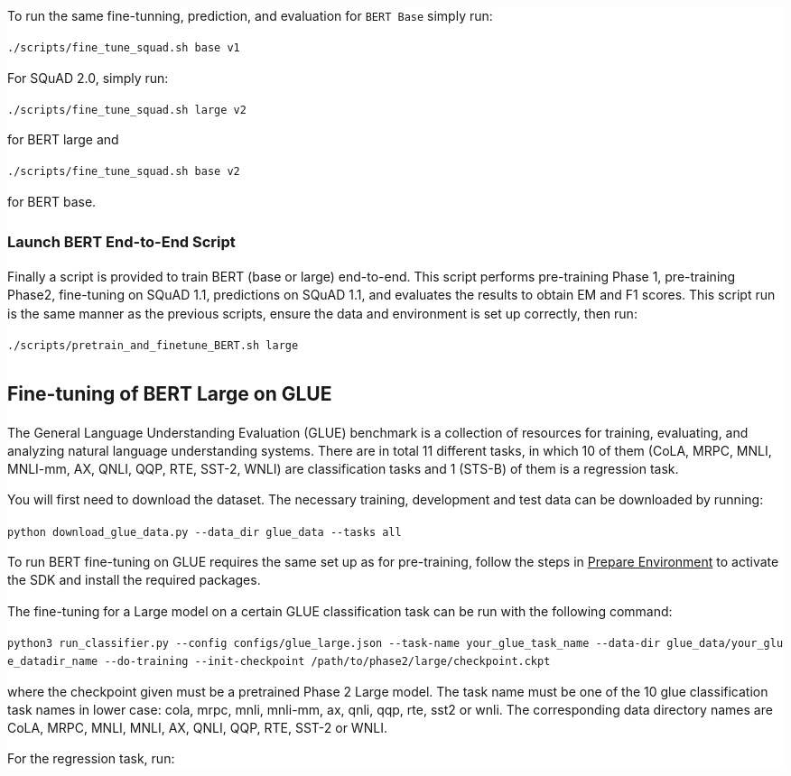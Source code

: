 
To run the same fine-tunning, prediction, and evaluation for `BERT Base` simply run:
```shell
./scripts/fine_tune_squad.sh base v1
```

For SQuAD 2.0, simply run:
```shell
./scripts/fine_tune_squad.sh large v2
```
for BERT large and
```shell
./scripts/fine_tune_squad.sh base v2
```
for BERT base.

### Launch BERT End-to-End Script <a name="end_to_end"></a>
Finally a script is provided to train BERT (base or large) end-to-end. 
This script performs pre-training Phase 1, pre-training Phase2, 
fine-tuning on SQuAD 1.1, predictions on SQuAD 1.1, and evaluates the results
to obtain EM and F1 scores. 
This script run is the same manner as the previous scripts, ensure the data and environment is set up correctly, then run:
```shell
./scripts/pretrain_and_finetune_BERT.sh large
```

## Fine-tuning of BERT Large on GLUE <a name="LARGE_GLUE"></a>
The General Language Understanding Evaluation (GLUE) benchmark is a collection of resources for training, evaluating, and analyzing natural language understanding systems. There are in total 11 different tasks, in which 10 of them (CoLA, MRPC, MNLI, MNLI-mm, AX, QNLI, QQP, RTE, SST-2, WNLI) are classification tasks and 1 (STS-B) of them is a regression task.

You will first need to download the dataset. The necessary training, development and test data can be downloaded by running:
```shell
python download_glue_data.py --data_dir glue_data --tasks all
```
To run BERT fine-tuning on GLUE requires the same set up as for pre-training, follow the steps in [Prepare Environment](#prep_env) to activate the SDK and install the required packages. 

The fine-tuning for a Large model on a certain GLUE classification task can be run with the following command:
``` shell
python3 run_classifier.py --config configs/glue_large.json --task-name your_glue_task_name --data-dir glue_data/your_glue_datadir_name --do-training --init-checkpoint /path/to/phase2/large/checkpoint.ckpt
```
where the checkpoint given must be a pretrained Phase 2 Large model. The task name must be one of the 10 glue classification task names in lower case: cola, mrpc, mnli, mnli-mm, ax, qnli, qqp, rte, sst2 or wnli. The corresponding data directory names are CoLA, MRPC, MNLI, MNLI, AX, QNLI, QQP, RTE, SST-2 or WNLI.

For the regression task, run:
